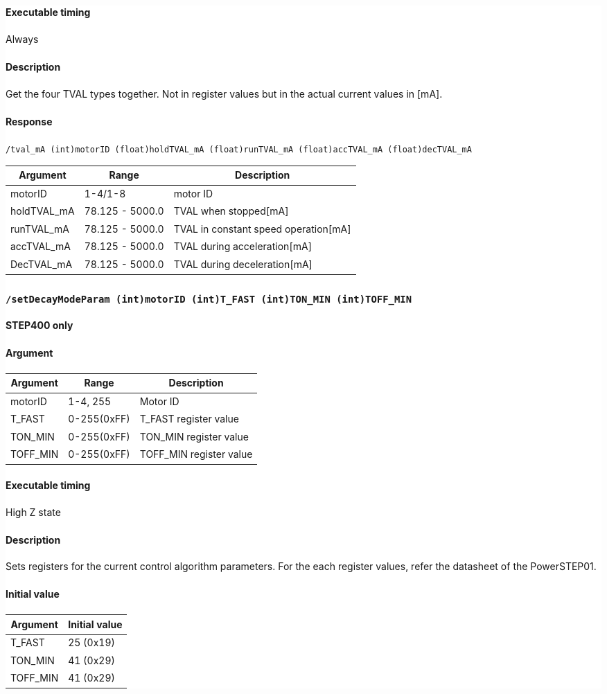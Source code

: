 #### Executable timing
Always

#### Description
Get the four TVAL types together. Not in register values but in the actual current values in [mA].

#### Response
```
/tval_mA (int)motorID (float)holdTVAL_mA (float)runTVAL_mA (float)accTVAL_mA (float)decTVAL_mA
```

|Argument|Range|Description|
|---|---|---|
|motorID|1-4/1-8|motor ID|
|holdTVAL_mA| 78.125 - 5000.0 |TVAL when stopped[mA]|
|runTVAL_mA| 78.125 - 5000.0 |TVAL in constant speed operation[mA]|
|accTVAL_mA| 78.125 - 5000.0 |TVAL during acceleration[mA]|
|DecTVAL_mA| 78.125 - 5000.0 |TVAL during deceleration[mA]|

### `/setDecayModeParam (int)motorID (int)T_FAST (int)TON_MIN (int)TOFF_MIN`
**STEP400 only**
#### Argument
| Argument | Range | Description |
| --- | --- | --- |
| motorID | 1-4, 255 | Motor ID |
| T_FAST | 0-255(0xFF) | T_FAST register value |
| TON_MIN | 0-255(0xFF) | TON_MIN register value |
| TOFF_MIN | 0-255(0xFF) | TOFF_MIN register value |


#### Executable timing
High Z state

#### Description
Sets registers for the current control algorithm parameters. For the each register values, refer the datasheet of the PowerSTEP01.

#### Initial value
| Argument | Initial value |
| --- | --- |
| T_FAST | 25 (0x19) |
| TON_MIN | 41 (0x29) |
| TOFF_MIN | 41 (0x29) |
